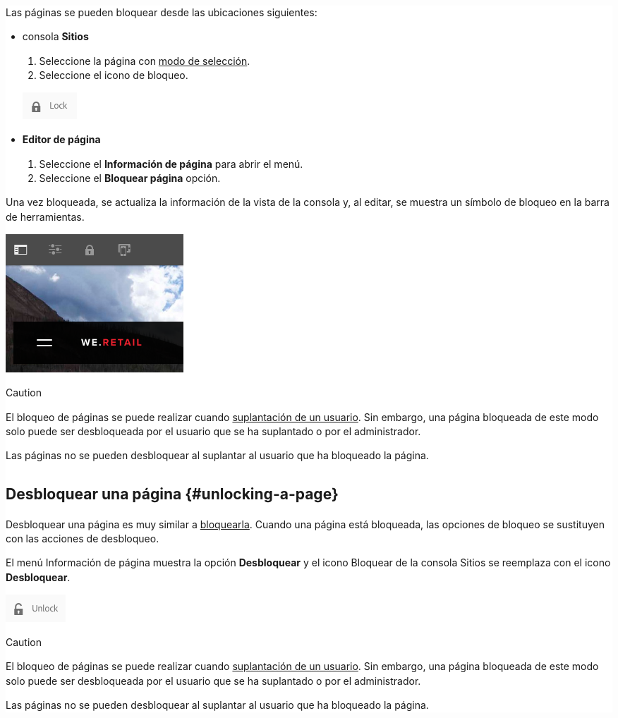 Las páginas se pueden bloquear desde las ubicaciones siguientes:

* consola **Sitios**

   1. Seleccione la página con [modo de selección](/help/sites-authoring/basic-handling.md#viewing-and-selecting-resources).
   1. Seleccione el icono de bloqueo.

  ![screen_shot_2018-03-22at134928](assets/screen_shot_2018-03-22at134928.png)

* **Editor de página**

   1. Seleccione el **Información de página** para abrir el menú.
   1. Seleccione el **Bloquear página** opción.

Una vez bloqueada, se actualiza la información de la vista de la consola y, al editar, se muestra un símbolo de bloqueo en la barra de herramientas.

![screen_shot_2018-03-22at135010](assets/screen_shot_2018-03-22at135010.png)

>[!CAUTION]
>
>El bloqueo de páginas se puede realizar cuando [suplantación de un usuario](/help/sites-administering/security.md#impersonating-another-user). Sin embargo, una página bloqueada de este modo solo puede ser desbloqueada por el usuario que se ha suplantado o por el administrador.
>
>Las páginas no se pueden desbloquear al suplantar al usuario que ha bloqueado la página.

## Desbloquear una página {#unlocking-a-page}

Desbloquear una página es muy similar a [bloquearla](#locking-a-page). Cuando una página está bloqueada, las opciones de bloqueo se sustituyen con las acciones de desbloqueo.

El menú Información de página muestra la opción **Desbloquear** y el icono Bloquear de la consola Sitios se reemplaza con el icono **Desbloquear**.

![screen_shot_2018-03-22at134942](assets/screen_shot_2018-03-22at134942.png)

>[!CAUTION]
>
>El bloqueo de páginas se puede realizar cuando [suplantación de un usuario](/help/sites-administering/security.md#impersonating-another-user). Sin embargo, una página bloqueada de este modo solo puede ser desbloqueada por el usuario que se ha suplantado o por el administrador.
>
>Las páginas no se pueden desbloquear al suplantar al usuario que ha bloqueado la página.
